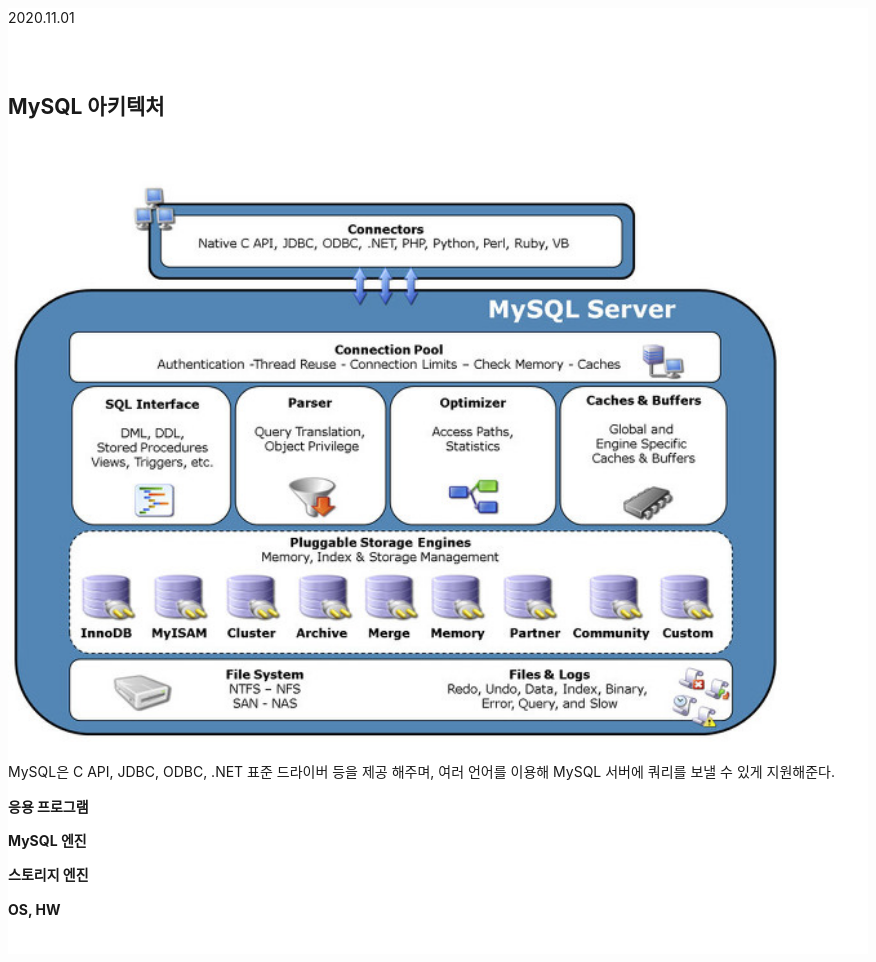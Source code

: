 2020.11.01

<br/>

## MySQL 아키텍처

<br/>

<img src="./../image/26219B435902D88522.jpg" width="90%"></img>

MySQL은 C API, JDBC, ODBC, .NET 표준 드라이버 등을 제공 해주며, 여러 언어를 이용해 MySQL 서버에 쿼리를 보낼 수 있게 지원해준다. 

**응용 프로그램**

**MySQL 엔진**

**스토리지 엔진**

**OS, HW**

<br/>
